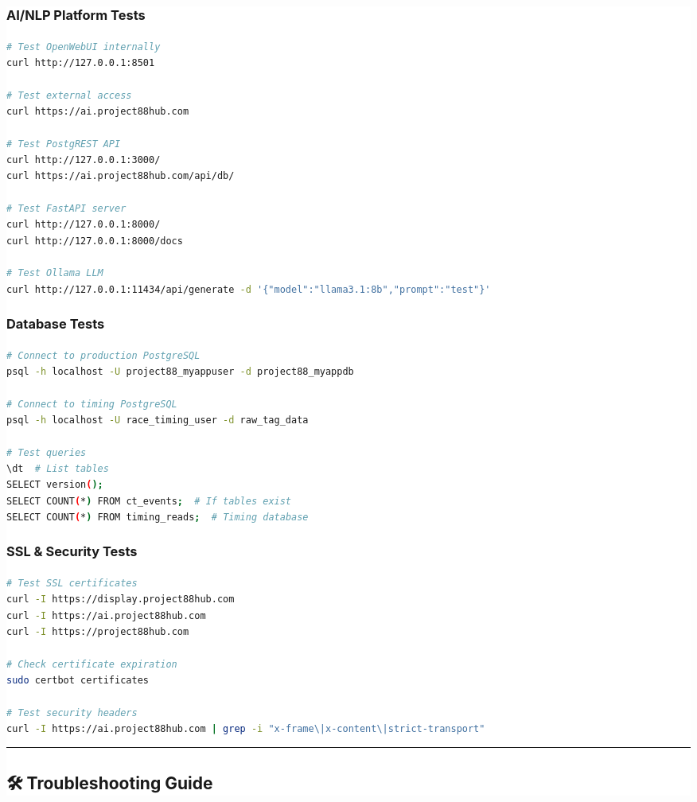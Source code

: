 ### **AI/NLP Platform Tests**
```bash
# Test OpenWebUI internally
curl http://127.0.0.1:8501

# Test external access
curl https://ai.project88hub.com

# Test PostgREST API
curl http://127.0.0.1:3000/
curl https://ai.project88hub.com/api/db/

# Test FastAPI server
curl http://127.0.0.1:8000/
curl http://127.0.0.1:8000/docs

# Test Ollama LLM
curl http://127.0.0.1:11434/api/generate -d '{"model":"llama3.1:8b","prompt":"test"}'
```

### **Database Tests**
```bash
# Connect to production PostgreSQL
psql -h localhost -U project88_myappuser -d project88_myappdb

# Connect to timing PostgreSQL  
psql -h localhost -U race_timing_user -d raw_tag_data

# Test queries
\dt  # List tables
SELECT version();
SELECT COUNT(*) FROM ct_events;  # If tables exist
SELECT COUNT(*) FROM timing_reads;  # Timing database
```

### **SSL & Security Tests**
```bash
# Test SSL certificates
curl -I https://display.project88hub.com
curl -I https://ai.project88hub.com  
curl -I https://project88hub.com

# Check certificate expiration
sudo certbot certificates

# Test security headers
curl -I https://ai.project88hub.com | grep -i "x-frame\|x-content\|strict-transport"
```

---

## 🛠️ **Troubleshooting Guide**
